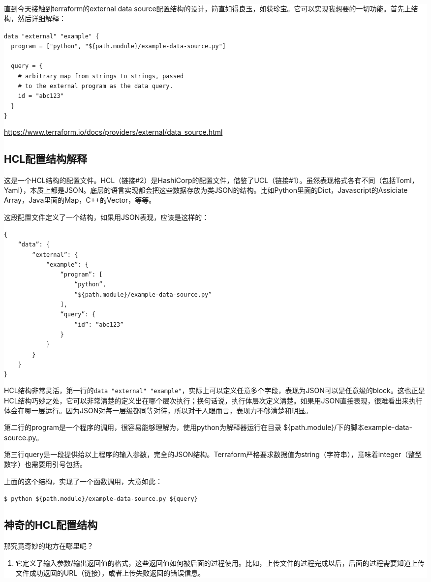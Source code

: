 直到今天接触到terraform的external data source配置结构的设计，简直如得良玉，如获珍宝。它可以实现我想要的一切功能。首先上结构，然后详细解释：

```
data "external" "example" {
  program = ["python", "${path.module}/example-data-source.py"]

  query = {
    # arbitrary map from strings to strings, passed
    # to the external program as the data query.
    id = "abc123"
  }
}
```
https://www.terraform.io/docs/providers/external/data_source.html

## HCL配置结构解释
这是一个HCL结构的配置文件。HCL（链接#2）是HashiCorp的配置文件，借鉴了UCL（链接#1）。虽然表现格式各有不同（包括Toml，Yaml），本质上都是JSON。底层的语言实现都会把这些数据存放为类JSON的结构。比如Python里面的Dict，Javascript的Assiciate Array，Java里面的Map，C++的Vector，等等。

这段配置文件定义了一个结构，如果用JSON表现，应该是这样的：
```
{
    “data”: {
        “external”: {
            “example”: {
                “program”: [
                    “python”,
                    “${path.module}/example-data-source.py”
                ],
                “query”: {
                    “id”: “abc123”
                }
            }
        }
    }
}
```

HCL结构非常灵活，第一行的`data "external" "example"`，实际上可以定义任意多个字段，表现为JSON可以是任意级的block。这也正是HCL结构巧妙之处，它可以非常清楚的定义出在哪个层次执行；换句话说，执行体层次定义清楚。如果用JSON直接表现，很难看出来执行体会在哪一层运行。因为JSON对每一层级都同等对待，所以对于人眼而言，表现力不够清楚和明显。

第二行的program是一个程序的调用，很容易能够理解为，使用python为解释器运行在目录 ${path.module}/下的脚本example-data-source.py。

第三行query是一段提供给以上程序的输入参数，完全的JSON结构。Terraform严格要求数据值为string（字符串），意味着integer（整型数字）也需要用引号包括。

上面的这个结构，实现了一个函数调用，大意如此：
```
$ python ${path.module}/example-data-source.py ${query}
```

## 神奇的HCL配置结构

那究竟奇妙的地方在哪里呢？

1. 它定义了输入参数/输出返回值的格式，这些返回值如何被后面的过程使用。比如，上传文件的过程完成以后，后面的过程需要知道上传文件成功返回的URL（链接），或者上传失败返回的错误信息。
